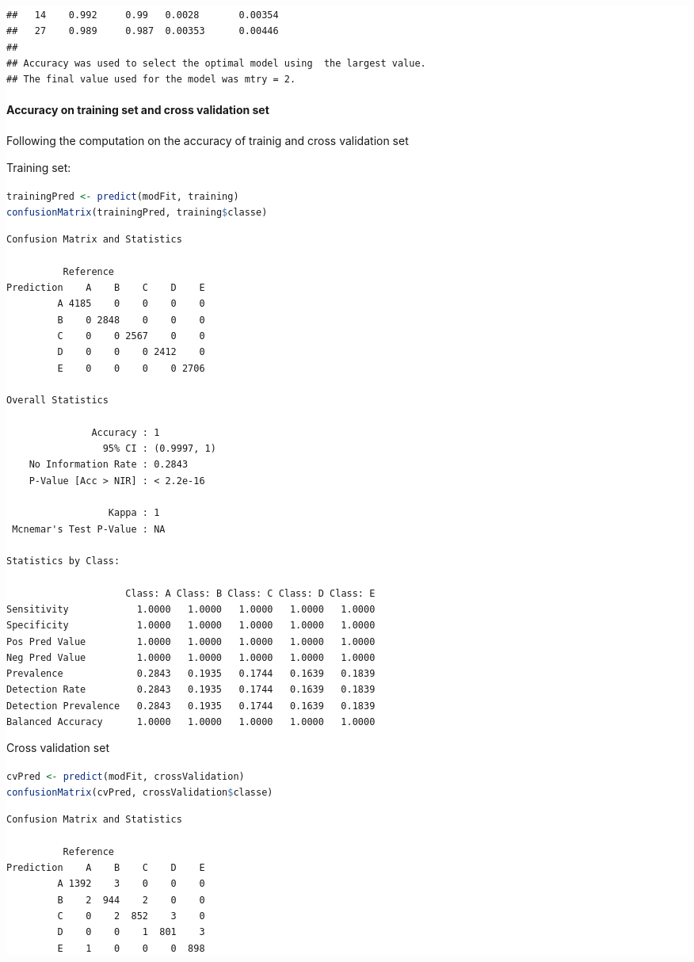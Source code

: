 ````
##   14    0.992     0.99   0.0028       0.00354 
##   27    0.989     0.987  0.00353      0.00446 
## 
## Accuracy was used to select the optimal model using  the largest value.
## The final value used for the model was mtry = 2.  
````

#### Accuracy on training set and cross validation set
Following the computation on the accuracy of trainig and cross validation set

Training set:

```r
trainingPred <- predict(modFit, training)
confusionMatrix(trainingPred, training$classe)
```
````
Confusion Matrix and Statistics

          Reference
Prediction    A    B    C    D    E
         A 4185    0    0    0    0
         B    0 2848    0    0    0
         C    0    0 2567    0    0
         D    0    0    0 2412    0
         E    0    0    0    0 2706

Overall Statistics
                                     
               Accuracy : 1          
                 95% CI : (0.9997, 1)
    No Information Rate : 0.2843     
    P-Value [Acc > NIR] : < 2.2e-16  
                                     
                  Kappa : 1          
 Mcnemar's Test P-Value : NA         

Statistics by Class:

                     Class: A Class: B Class: C Class: D Class: E
Sensitivity            1.0000   1.0000   1.0000   1.0000   1.0000
Specificity            1.0000   1.0000   1.0000   1.0000   1.0000
Pos Pred Value         1.0000   1.0000   1.0000   1.0000   1.0000
Neg Pred Value         1.0000   1.0000   1.0000   1.0000   1.0000
Prevalence             0.2843   0.1935   0.1744   0.1639   0.1839
Detection Rate         0.2843   0.1935   0.1744   0.1639   0.1839
Detection Prevalence   0.2843   0.1935   0.1744   0.1639   0.1839
Balanced Accuracy      1.0000   1.0000   1.0000   1.0000   1.0000
````

Cross validation set

```r
cvPred <- predict(modFit, crossValidation)
confusionMatrix(cvPred, crossValidation$classe)
```
````
Confusion Matrix and Statistics

          Reference
Prediction    A    B    C    D    E
         A 1392    3    0    0    0
         B    2  944    2    0    0
         C    0    2  852    3    0
         D    0    0    1  801    3
         E    1    0    0    0  898
````